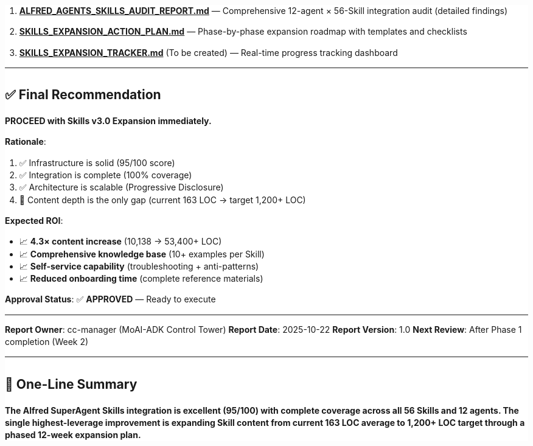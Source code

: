 1. **[ALFRED_AGENTS_SKILLS_AUDIT_REPORT.md](./ALFRED_AGENTS_SKILLS_AUDIT_REPORT.md)**
   — Comprehensive 12-agent × 56-Skill integration audit (detailed findings)

2. **[SKILLS_EXPANSION_ACTION_PLAN.md](./SKILLS_EXPANSION_ACTION_PLAN.md)**
   — Phase-by-phase expansion roadmap with templates and checklists

3. **[SKILLS_EXPANSION_TRACKER.md](./SKILLS_EXPANSION_TRACKER.md)** (To be created)
   — Real-time progress tracking dashboard

---

## ✅ Final Recommendation

**PROCEED with Skills v3.0 Expansion immediately.**

**Rationale**:
1. ✅ Infrastructure is solid (95/100 score)
2. ✅ Integration is complete (100% coverage)
3. ✅ Architecture is scalable (Progressive Disclosure)
4. 🎯 Content depth is the only gap (current 163 LOC → target 1,200+ LOC)

**Expected ROI**:
- 📈 **4.3× content increase** (10,138 → 53,400+ LOC)
- 📈 **Comprehensive knowledge base** (10+ examples per Skill)
- 📈 **Self-service capability** (troubleshooting + anti-patterns)
- 📈 **Reduced onboarding time** (complete reference materials)

**Approval Status**: ✅ **APPROVED** — Ready to execute

---

**Report Owner**: cc-manager (MoAI-ADK Control Tower)
**Report Date**: 2025-10-22
**Report Version**: 1.0
**Next Review**: After Phase 1 completion (Week 2)

---

## 🎯 One-Line Summary

**The Alfred SuperAgent Skills integration is excellent (95/100) with complete coverage across all 56 Skills and 12 agents. The single highest-leverage improvement is expanding Skill content from current 163 LOC average to 1,200+ LOC target through a phased 12-week expansion plan.**
